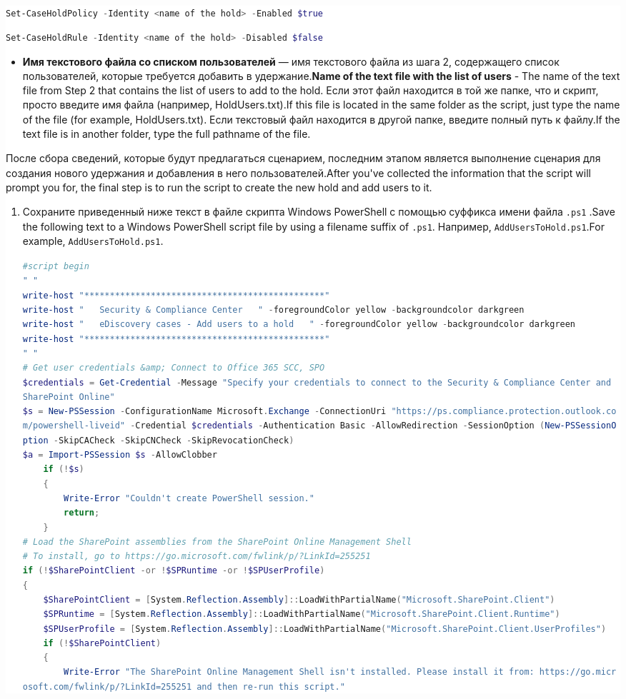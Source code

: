   ```powershell
  Set-CaseHoldPolicy -Identity <name of the hold> -Enabled $true
  ```

  ```powershell
  Set-CaseHoldRule -Identity <name of the hold> -Disabled $false
  ```

- <span data-ttu-id="4bc16-162">**Имя текстового файла со списком пользователей** — имя текстового файла из шага 2, содержащего список пользователей, которые требуется добавить в удержание.</span><span class="sxs-lookup"><span data-stu-id="4bc16-162">**Name of the text file with the list of users** - The name of the text file from Step 2 that contains the list of users to add to the hold.</span></span> <span data-ttu-id="4bc16-163">Если этот файл находится в той же папке, что и скрипт, просто введите имя файла (например, HoldUsers.txt).</span><span class="sxs-lookup"><span data-stu-id="4bc16-163">If this file is located in the same folder as the script, just type the name of the file (for example, HoldUsers.txt).</span></span> <span data-ttu-id="4bc16-164">Если текстовый файл находится в другой папке, введите полный путь к файлу.</span><span class="sxs-lookup"><span data-stu-id="4bc16-164">If the text file is in another folder, type the full pathname of the file.</span></span>

<span data-ttu-id="4bc16-165">После сбора сведений, которые будут предлагаться сценарием, последним этапом является выполнение сценария для создания нового удержания и добавления в него пользователей.</span><span class="sxs-lookup"><span data-stu-id="4bc16-165">After you've collected the information that the script will prompt you for, the final step is to run the script to create the new hold and add users to it.</span></span>
  
1. <span data-ttu-id="4bc16-166">Сохраните приведенный ниже текст в файле скрипта Windows PowerShell с помощью суффикса имени файла `.ps1` .</span><span class="sxs-lookup"><span data-stu-id="4bc16-166">Save the following text to a Windows PowerShell script file by using a filename suffix of `.ps1`.</span></span> <span data-ttu-id="4bc16-167">Например, `AddUsersToHold.ps1`.</span><span class="sxs-lookup"><span data-stu-id="4bc16-167">For example, `AddUsersToHold.ps1`.</span></span>

   ```powershell
   #script begin
   " " 
   write-host "***********************************************"
   write-host "   Security & Compliance Center   " -foregroundColor yellow -backgroundcolor darkgreen
   write-host "   eDiscovery cases - Add users to a hold   " -foregroundColor yellow -backgroundcolor darkgreen 
   write-host "***********************************************"
   " " 
   # Get user credentials &amp; Connect to Office 365 SCC, SPO
   $credentials = Get-Credential -Message "Specify your credentials to connect to the Security & Compliance Center and SharePoint Online"
   $s = New-PSSession -ConfigurationName Microsoft.Exchange -ConnectionUri "https://ps.compliance.protection.outlook.com/powershell-liveid" -Credential $credentials -Authentication Basic -AllowRedirection -SessionOption (New-PSSessionOption -SkipCACheck -SkipCNCheck -SkipRevocationCheck)
   $a = Import-PSSession $s -AllowClobber
       if (!$s)
       {
           Write-Error "Couldn't create PowerShell session."
           return;
       }
   # Load the SharePoint assemblies from the SharePoint Online Management Shell
   # To install, go to https://go.microsoft.com/fwlink/p/?LinkId=255251
   if (!$SharePointClient -or !$SPRuntime -or !$SPUserProfile)
   {
       $SharePointClient = [System.Reflection.Assembly]::LoadWithPartialName("Microsoft.SharePoint.Client")
       $SPRuntime = [System.Reflection.Assembly]::LoadWithPartialName("Microsoft.SharePoint.Client.Runtime")
       $SPUserProfile = [System.Reflection.Assembly]::LoadWithPartialName("Microsoft.SharePoint.Client.UserProfiles")
       if (!$SharePointClient)
       {
           Write-Error "The SharePoint Online Management Shell isn't installed. Please install it from: https://go.microsoft.com/fwlink/p/?LinkId=255251 and then re-run this script."
   ```